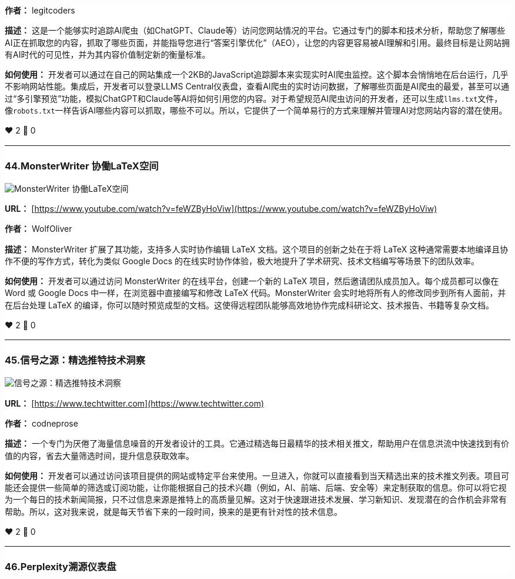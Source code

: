 **作者：** legitcoders

**描述：**
这是一个能够实时追踪AI爬虫（如ChatGPT、Claude等）访问您网站情况的平台。它通过专门的脚本和技术分析，帮助您了解哪些AI正在抓取您的内容，抓取了哪些页面，并能指导您进行“答案引擎优化”（AEO），让您的内容更容易被AI理解和引用。最终目标是让网站拥有AI时代的可见性，并为其内容价值制定新的衡量标准。

**如何使用：**
开发者可以通过在自己的网站集成一个2KB的JavaScript追踪脚本来实现实时AI爬虫监控。这个脚本会悄悄地在后台运行，几乎不影响网站性能。集成后，开发者可以登录LLMS Central仪表盘，查看AI爬虫的实时访问数据，了解哪些页面是AI爬虫的最爱，甚至可以通过“多引擎预览”功能，模拟ChatGPT和Claude等AI将如何引用您的内容。对于希望规范AI爬虫访问的开发者，还可以生成`llms.txt`文件，像`robots.txt`一样告诉AI哪些内容可以抓取，哪些不可以。所以，它提供了一个简单易行的方式来理解并管理AI对您网站内容的潜在使用。

❤️ 2   💬 0

---

### 44.MonsterWriter 协働LaTeX空间

![MonsterWriter 协働LaTeX空间](https://showhntoday.com/images/45636535.png)

**URL：** [https://www.youtube.com/watch?v=feWZByHoViw](https://www.youtube.com/watch?v=feWZByHoViw)

**作者：** WolfOliver

**描述：**
MonsterWriter 扩展了其功能，支持多人实时协作编辑 LaTeX 文档。这个项目的创新之处在于将 LaTeX 这种通常需要本地编译且协作不便的写作方式，转化为类似 Google Docs 的在线实时协作体验，极大地提升了学术研究、技术文档编写等场景下的团队效率。

**如何使用：**
开发者可以通过访问 MonsterWriter 的在线平台，创建一个新的 LaTeX 项目，然后邀请团队成员加入。每个成员都可以像在 Word 或 Google Docs 中一样，在浏览器中直接编写和修改 LaTeX 代码。MonsterWriter 会实时地将所有人的修改同步到所有人面前，并在后台处理 LaTeX 的编译，你可以随时预览成型的文档。这使得远程团队能够高效地协作完成科研论文、技术报告、书籍等复杂文档。

❤️ 2   💬 0

---

### 45.信号之源：精选推特技术洞察

![信号之源：精选推特技术洞察](https://showhntoday.com/images/45637537.png)

**URL：** [https://www.techtwitter.com](https://www.techtwitter.com)

**作者：** codneprose

**描述：**
一个专门为厌倦了海量信息噪音的开发者设计的工具。它通过精选每日最精华的技术相关推文，帮助用户在信息洪流中快速找到有价值的内容，省去大量筛选时间，提升信息获取效率。

**如何使用：**
开发者可以通过访问该项目提供的网站或特定平台来使用。一旦进入，你就可以直接看到当天精选出来的技术推文列表。项目可能还会提供一些简单的筛选或订阅功能，让你能根据自己的技术兴趣（例如，AI、前端、后端、安全等）来定制获取的信息。你可以将它视为一个每日的技术新闻简报，只不过信息来源是推特上的高质量见解。这对于快速跟进技术发展、学习新知识、发现潜在的合作机会非常有帮助。所以，这对我来说，就是每天节省下来的一段时间，换来的是更有针对性的技术信息。

❤️ 2   💬 0

---

### 46.Perplexity溯源仪表盘
